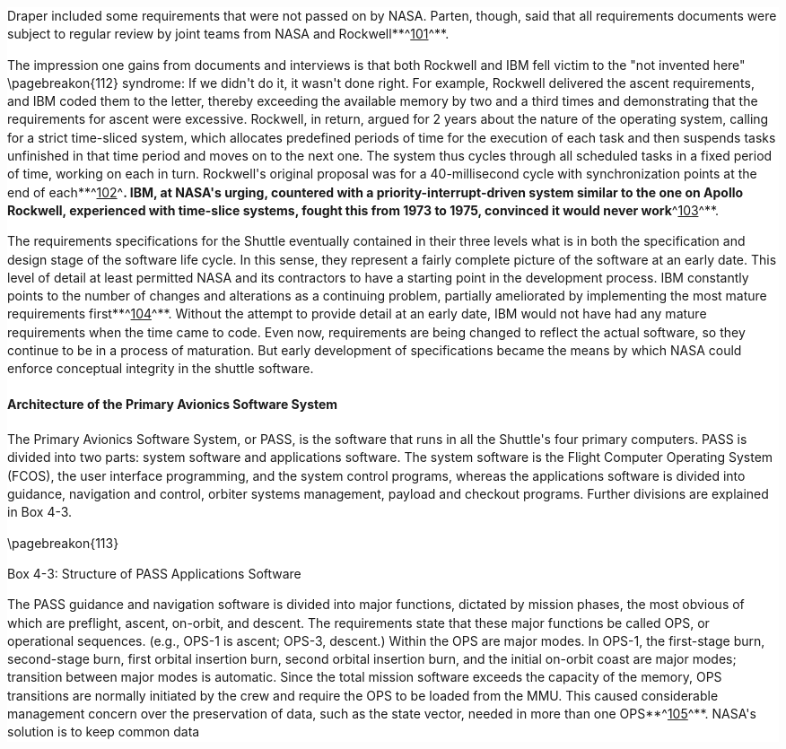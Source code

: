 Draper included some requirements that were not passed on by NASA.
Parten, though, said that all requirements documents were subject to
regular review by joint teams from NASA and
Rockwell**^[101](Source4.html)^**.

The impression one gains from documents and interviews is that both
Rockwell and IBM fell victim to the "not invented here" \pagebreakon{112}
syndrome: If we didn't do it, it wasn't done right. For example,
Rockwell delivered the ascent requirements, and IBM coded them to the
letter, thereby exceeding the available memory by two and a third times
and demonstrating that the requirements for ascent were excessive.
Rockwell, in return, argued for 2 years about the nature of the
operating system, calling for a strict time-sliced system, which
allocates predefined periods of time for the execution of each task and
then suspends tasks unfinished in that time period and moves on to the
next one. The system thus cycles through all scheduled tasks in a fixed
period of time, working on each in turn. Rockwell's original proposal
was for a 40-millisecond cycle with synchronization points at the end of
each**^[102](Source4.html)^**. IBM, at NASA's urging, countered with a
priority-interrupt-driven system similar to the one on Apollo Rockwell,
experienced with time-slice systems, fought this from 1973 to 1975,
convinced it would never work**^[103](Source4.html)^**.

The requirements specifications for the Shuttle eventually contained in
their three levels what is in both the specification and design stage of
the software life cycle. In this sense, they represent a fairly complete
picture of the software at an early date. This level of detail at least
permitted NASA and its contractors to have a starting point in the
development process. IBM constantly points to the number of changes and
alterations as a continuing problem, partially ameliorated by
implementing the most mature requirements
first**^[104](Source4.html)^**. Without the attempt to provide detail at
an early date, IBM would not have had any mature requirements when the
time came to code. Even now, requirements are being changed to reflect
the actual software, so they continue to be in a process of maturation.
But early development of specifications became the means by which NASA
could enforce conceptual integrity in the shuttle software.

#### Architecture of the Primary Avionics Software System

The Primary Avionics Software System, or PASS, is the software that runs
in all the Shuttle's four primary computers. PASS is divided into two
parts: system software and applications software. The system software is
the Flight Computer Operating System (FCOS), the user interface
programming, and the system control programs, whereas the applications
software is divided into guidance, navigation and control, orbiter
systems management, payload and checkout programs. Further divisions are
explained in Box 4-3.

\pagebreakon{113}

<div class="inbox">Box 4-3: Structure of PASS Applications Software

The PASS guidance and navigation software is divided into major
functions, dictated by mission phases, the most obvious of which are
preflight, ascent, on-orbit, and descent. The requirements state that
these major functions be called OPS, or operational sequences. (e.g.,
OPS-1 is ascent; OPS-3, descent.) Within the OPS are major modes. In
OPS-1, the first-stage burn, second-stage burn, first orbital insertion
burn, second orbital insertion burn, and the initial on-orbit coast are
major modes; transition between major modes is automatic. Since the
total mission software exceeds the capacity of the memory, OPS
transitions are normally initiated by the crew and require the OPS to be
loaded from the MMU. This caused considerable management concern over
the preservation of data, such as the state vector, needed in more than
one OPS**^[105](Source4.html)^**. NASA's solution is to keep common data